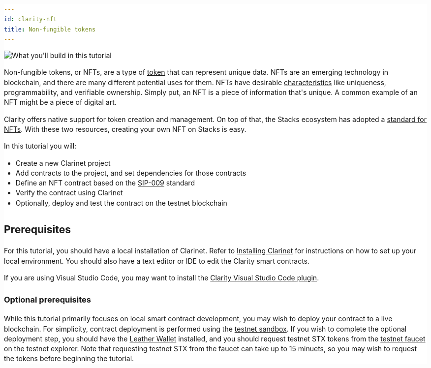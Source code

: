 ```yaml
---
id: clarity-nft
title: Non-fungible tokens
---
```


![What you'll build in this tutorial](/img/nft-preview.png)

Non-fungible tokens, or NFTs, are a type of [token](https://docs.stacks.co/write-smart-contracts/tokens#non-fungible-tokens-nfts) that can
represent unique data. NFTs are an emerging technology in blockchain, and there are many different potential uses for
them. NFTs have desirable [characteristics](https://docs.stacks.co/write-smart-contracts/tokens) like uniqueness, programmability, and
verifiable ownership. Simply put, an NFT is a piece of information that's unique. A common example of an NFT might be a
piece of digital art.

Clarity offers native support for token creation and management. On top of that, the Stacks ecosystem has adopted a
[standard for NFTs](https://github.com/stacksgov/sips/blob/main/sips/sip-009/sip-009-nft-standard.md). With these two
resources, creating your own NFT on Stacks is easy.

In this tutorial you will:

- Create a new Clarinet project
- Add contracts to the project, and set dependencies for those contracts
- Define an NFT contract based on the [SIP-009](https://github.com/stacksgov/sips/blob/main/sips/sip-009/sip-009-nft-standard.md) standard
- Verify the contract using Clarinet
- Optionally, deploy and test the contract on the testnet blockchain

## Prerequisites

For this tutorial, you should have a local installation of Clarinet. Refer to [Installing Clarinet](/clarinet/getting-started)
for instructions on how to set up your local environment. You should also have a text editor or IDE to edit the Clarity
smart contracts.

If you are using Visual Studio Code, you may want to install the [Clarity Visual Studio Code plugin](https://marketplace.visualstudio.com/items?itemName=HiroSystems.clarity-lsp).

### Optional prerequisites

While this tutorial primarily focuses on local smart contract development, you may wish to deploy your contract to a
live blockchain. For simplicity, contract deployment is performed using the [testnet sandbox](https://explorer.hiro.so/sandbox/deploy?chain=testnet).
If you wish to complete the optional deployment step, you should have the [Leather Wallet](https://leather.io/install-extension)
installed, and you should request testnet STX tokens from the [testnet faucet](https://explorer.hiro.so/sandbox/faucet?chain=testnet)
on the testnet explorer. Note that requesting testnet STX from the faucet can take up to 15 minuets, so you may wish to
request the tokens before beginning the tutorial.
